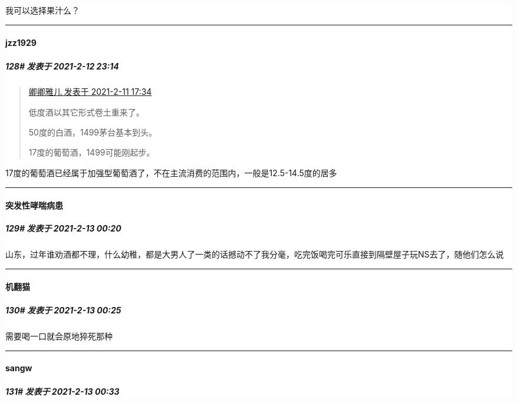 


我可以选择果汁么？







*****

####  jzz1929  
##### 128#       发表于 2021-2-12 23:14



<blockquote><a href="httphttps://bbs.saraba1st.com/2b/forum.php?mod=redirect&amp;goto=findpost&amp;pid=50305947&amp;ptid=1987414" target="_blank">卿卿雅儿 发表于 2021-2-11 17:34</a>

低度酒以其它形式卷土重来了。

50度的白酒，1499茅台基本到头。

17度的葡萄酒，1499可能刚起步。</blockquote>
17度的葡萄酒已经属于加强型葡萄酒了，不在主流消费的范围内，一般是12.5-14.5度的居多







*****

####  突发性哮喘病患  
##### 129#       发表于 2021-2-13 00:20




山东，过年谁劝酒都不理，什么幼稚，都是大男人了一类的话撼动不了我分毫，吃完饭喝完可乐直接到隔壁屋子玩NS去了，随他们怎么说







*****

####  机翻猫  
##### 130#       发表于 2021-2-13 00:25




需要喝一口就会原地猝死那种







*****

####  sangw  
##### 131#       发表于 2021-2-13 00:33
